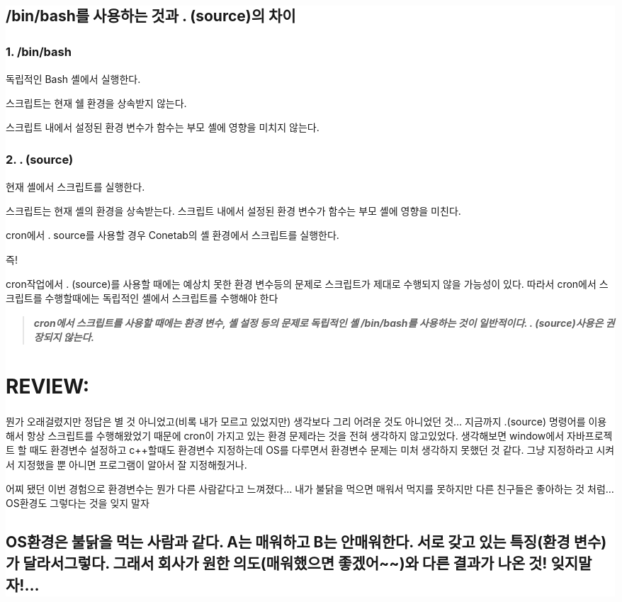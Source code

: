 ## /bin/bash를 사용하는 것과 . (source)의 차이

  

### 1. /bin/bash

독립적인 Bash 셸에서 실행한다.

스크립트는 현재 쉘 환경을 상속받지 않는다.

스크립트 내에서 설정된 환경 변수가 함수는 부모 셸에 영향을 미치지 않는다.

  

### 2. . (source)

현재 셸에서 스크립트를 실행한다.

스크립트는 현재 셸의 환경을 상속받는다. 스크립트 내에서 설정된 환경 변수가 함수는 부모 셸에 영향을 미친다.

cron에서 . source를 사용할 경우 Conetab의 셸 환경에서 스크립트를 실행한다.

  

즉!

cron작업에서 . (source)를 사용할 때에는 예상치 못한 환경 변수등의 문제로 스크립트가 제대로 수행되지 않을 가능성이 있다. 따라서 cron에서 스크립트를 수행할때에는 독립적인 셸에서 스크립트를 수행해야 한다

  

> _**cron에서 스크립트를 사용할 때에는 환경 변수, 셸 설정 등의 문제로 독립적인 셸 /bin/bash를 사용하는 것이 일반적이다. . (source)사용은 권장되지 않는다.**_

  

# REVIEW:

뭔가 오래걸렸지만 정답은 별 것 아니었고(비록 내가 모르고 있었지만) 생각보다 그리 어려운 것도 아니었던 것… 지금까지 .(source) 명령어를 이용해서 항상 스크립트를 수행해왔었기 때문에 cron이 가지고 있는 환경 문제라는 것을 전혀 생각하지 않고있었다. 생각해보면 window에서 자바프로젝트 할 때도 환경변수 설정하고 c++할때도 환경변수 지정하는데 OS를 다루면서 환경변수 문제는 미처 생각하지 못했던 것 같다. 그냥 지정하라고 시켜서 지정했을 뿐 아니면 프로그램이 알아서 잘 지정해줬거나.

  

어찌 됐던 이번 경험으로 환경변수는 뭔가 다른 사람같다고 느껴졌다… 내가 불닭을 먹으면 매워서 먹지를 못하지만 다른 친구들은 좋아하는 것 처럼… OS환경도 그렇다는 것을 잊지 말자

  

## OS환경은 불닭을 먹는 사람과 같다. A는 매워하고 B는 안매워한다. 서로 갖고 있는 특징(환경 변수)가 달라서그렇다. 그래서 회사가 원한 의도(매워했으면 좋겠어~~)와 다른 결과가 나온 것! 잊지말자!…